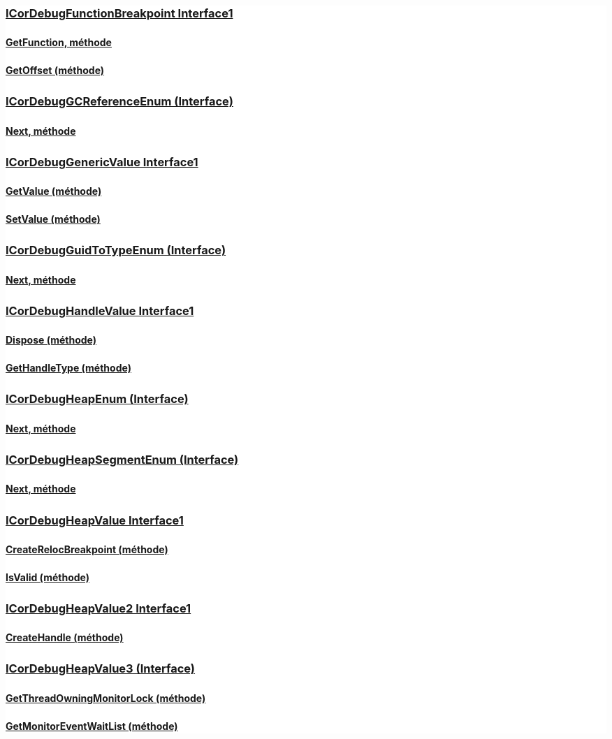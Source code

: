 ### [ICorDebugFunctionBreakpoint Interface1](icordebugfunctionbreakpoint-interface.md)
#### [GetFunction, méthode](icordebugfunctionbreakpoint-getfunction-method.md)
#### [GetOffset (méthode)](icordebugfunctionbreakpoint-getoffset-method.md)
### [ICorDebugGCReferenceEnum (Interface)](icordebuggcreferenceenum-interface.md)
#### [Next, méthode](icordebuggcreferenceenum-next-method.md)
### [ICorDebugGenericValue Interface1](icordebuggenericvalue-interface.md)
#### [GetValue (méthode)](icordebuggenericvalue-getvalue-method.md)
#### [SetValue (méthode)](icordebuggenericvalue-setvalue-method.md)
### [ICorDebugGuidToTypeEnum (Interface)](icordebugguidtotypeenum-interface.md)
#### [Next, méthode](icordebugguidtotypeenum-next-method.md)
### [ICorDebugHandleValue Interface1](icordebughandlevalue-interface.md)
#### [Dispose (méthode)](icordebughandlevalue-dispose-method.md)
#### [GetHandleType (méthode)](icordebughandlevalue-gethandletype-method.md)
### [ICorDebugHeapEnum (Interface)](icordebugheapenum-interface.md)
#### [Next, méthode](icordebugheapenum-next-method.md)
### [ICorDebugHeapSegmentEnum (Interface)](icordebugheapsegmentenum-interface.md)
#### [Next, méthode](icordebugheapsegmentenum-next-method.md)
### [ICorDebugHeapValue Interface1](icordebugheapvalue-interface.md)
#### [CreateRelocBreakpoint (méthode)](icordebugheapvalue-createrelocbreakpoint-method.md)
#### [IsValid (méthode)](icordebugheapvalue-isvalid-method.md)
### [ICorDebugHeapValue2 Interface1](icordebugheapvalue2-interface1.md)
#### [CreateHandle (méthode)](icordebugheapvalue2-createhandle-method.md)
### [ICorDebugHeapValue3 (Interface)](icordebugheapvalue3-interface.md)
#### [GetThreadOwningMonitorLock (méthode)](icordebugheapvalue3-getthreadowningmonitorlock-method.md)
#### [GetMonitorEventWaitList (méthode)](icordebugheapvalue3-getmonitoreventwaitlist-method.md)